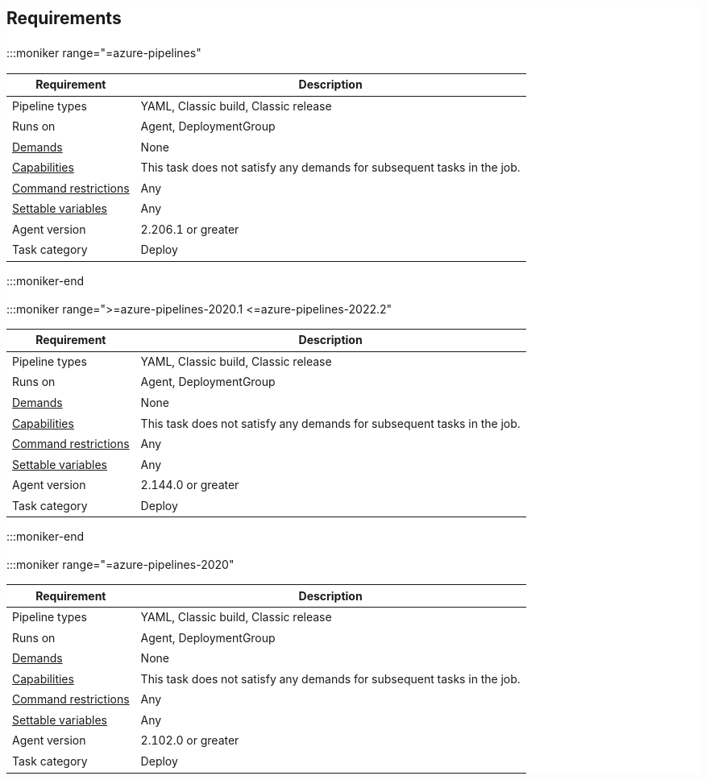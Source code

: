 







## Requirements

:::moniker range="=azure-pipelines"

| Requirement | Description |
|-------------|-------------|
| Pipeline types | YAML, Classic build, Classic release |
| Runs on | Agent, DeploymentGroup |
| [Demands](/azure/devops/pipelines/process/demands) | None |
| [Capabilities](/azure/devops/pipelines/agents/agents#capabilities) | This task does not satisfy any demands for subsequent tasks in the job. |
| [Command restrictions](/azure/devops/pipelines/security/templates#agent-logging-command-restrictions) | Any |
| [Settable variables](/azure/devops/pipelines/security/templates#agent-logging-command-restrictions) | Any |
| Agent version |  2.206.1 or greater |
| Task category | Deploy |

:::moniker-end

:::moniker range=">=azure-pipelines-2020.1 <=azure-pipelines-2022.2"

| Requirement | Description |
|-------------|-------------|
| Pipeline types | YAML, Classic build, Classic release |
| Runs on | Agent, DeploymentGroup |
| [Demands](/azure/devops/pipelines/process/demands) | None |
| [Capabilities](/azure/devops/pipelines/agents/agents#capabilities) | This task does not satisfy any demands for subsequent tasks in the job. |
| [Command restrictions](/azure/devops/pipelines/security/templates#agent-logging-command-restrictions) | Any |
| [Settable variables](/azure/devops/pipelines/security/templates#agent-logging-command-restrictions) | Any |
| Agent version |  2.144.0 or greater |
| Task category | Deploy |

:::moniker-end

:::moniker range="=azure-pipelines-2020"

| Requirement | Description |
|-------------|-------------|
| Pipeline types | YAML, Classic build, Classic release |
| Runs on | Agent, DeploymentGroup |
| [Demands](/azure/devops/pipelines/process/demands) | None |
| [Capabilities](/azure/devops/pipelines/agents/agents#capabilities) | This task does not satisfy any demands for subsequent tasks in the job. |
| [Command restrictions](/azure/devops/pipelines/security/templates#agent-logging-command-restrictions) | Any |
| [Settable variables](/azure/devops/pipelines/security/templates#agent-logging-command-restrictions) | Any |
| Agent version |  2.102.0 or greater |
| Task category | Deploy |
